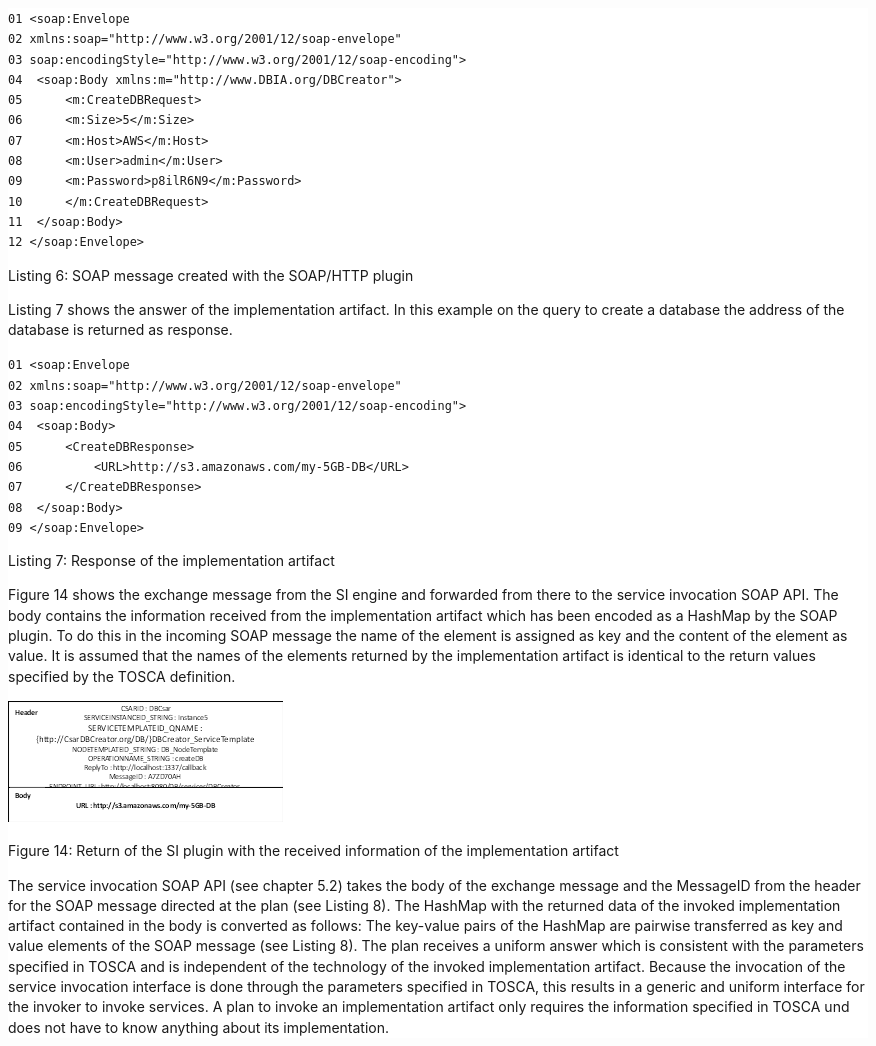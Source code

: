 ```
01 <soap:Envelope
02 xmlns:soap="http://www.w3.org/2001/12/soap-envelope"
03 soap:encodingStyle="http://www.w3.org/2001/12/soap-encoding">
04 	<soap:Body xmlns:m="http://www.DBIA.org/DBCreator">
05 		<m:CreateDBRequest>
06 		<m:Size>5</m:Size>
07 		<m:Host>AWS</m:Host>
08 		<m:User>admin</m:User>
09 		<m:Password>p8ilR6N9</m:Password>
10 		</m:CreateDBRequest>
11 	</soap:Body>
12 </soap:Envelope>
```

Listing 6: SOAP message created with the SOAP/HTTP plugin

Listing 7 shows the answer of the implementation artifact.
In this example on the query to create a database the address of the database is returned as response.

```
01 <soap:Envelope
02 xmlns:soap="http://www.w3.org/2001/12/soap-envelope"
03 soap:encodingStyle="http://www.w3.org/2001/12/soap-encoding">
04 	<soap:Body>
05 		<CreateDBResponse>
06 			<URL>http://s3.amazonaws.com/my-5GB-DB</URL>
07 		</CreateDBResponse>
08 	</soap:Body>
09 </soap:Envelope>
```
Listing 7: Response of the implementation artifact

Figure 14 shows the exchange message from the SI engine and forwarded from there to the service invocation SOAP API.
The body contains the information received from the implementation artifact which has been encoded as a HashMap by the SOAP plugin.
To do this in the incoming SOAP message the name of the element is assigned as key and the content of the element as value.
It is assumed that the names of the elements returned by the implementation artifact is identical to the return values specified by the TOSCA definition.

![R𣫧abe des SI-Plug-ins mit enthaltenen Informationen des Implementation Artifacts](graphics/ReturnFromSiPlugin.png)

Figure 14: Return of the SI plugin with the received information of the implementation artifact

The service invocation SOAP API (see chapter 5.2) takes the body of the exchange message and the MessageID from the header for the SOAP message directed at the plan (see Listing 8).
The HashMap with the returned data of the invoked implementation artifact contained in the body is converted as follows: The key-value pairs of the HashMap are pairwise transferred as key and value elements of the SOAP message (see Listing 8). 
The plan receives a uniform answer which is consistent with the parameters specified in TOSCA and is independent of the technology of the invoked implementation artifact.
Because the invocation of the service invocation interface is done through the parameters specified in TOSCA, this results in a generic and uniform interface for the invoker to invoke services.
A plan to invoke an implementation artifact only requires the information specified in TOSCA und does not have to know anything about its implementation.
